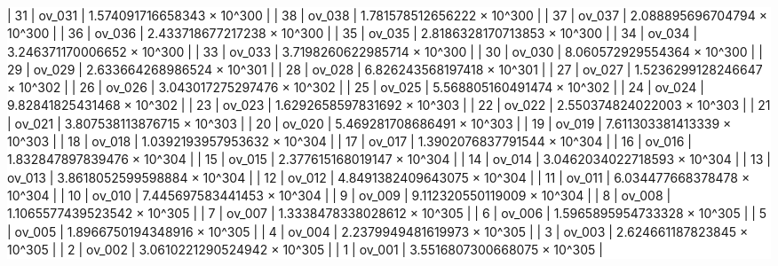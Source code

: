 | 31 | ov_031 | 1.574091716658343 × 10^300 |
| 38 | ov_038 | 1.781578512656222 × 10^300 |
| 37 | ov_037 | 2.088895696704794 × 10^300 |
| 36 | ov_036 | 2.433718677217238 × 10^300 |
| 35 | ov_035 | 2.8186328170713853 × 10^300 |
| 34 | ov_034 | 3.246371170006652 × 10^300 |
| 33 | ov_033 | 3.7198260622985714 × 10^300 |
| 30 | ov_030 | 8.060572929554364 × 10^300 |
| 29 | ov_029 | 2.633664268986524 × 10^301 |
| 28 | ov_028 | 6.826243568197418 × 10^301 |
| 27 | ov_027 | 1.5236299128246647 × 10^302 |
| 26 | ov_026 | 3.043017275297476 × 10^302 |
| 25 | ov_025 | 5.568805160491474 × 10^302 |
| 24 | ov_024 | 9.82841825431468 × 10^302 |
| 23 | ov_023 | 1.6292658597831692 × 10^303 |
| 22 | ov_022 | 2.550374824022003 × 10^303 |
| 21 | ov_021 | 3.807538113876715 × 10^303 |
| 20 | ov_020 | 5.469281708686491 × 10^303 |
| 19 | ov_019 | 7.611303381413339 × 10^303 |
| 18 | ov_018 | 1.0392193957953632 × 10^304 |
| 17 | ov_017 | 1.3902076837791544 × 10^304 |
| 16 | ov_016 | 1.832847897839476 × 10^304 |
| 15 | ov_015 | 2.377615168019147 × 10^304 |
| 14 | ov_014 | 3.0462034022718593 × 10^304 |
| 13 | ov_013 | 3.8618052599598884 × 10^304 |
| 12 | ov_012 | 4.8491382409643075 × 10^304 |
| 11 | ov_011 | 6.034477668378478 × 10^304 |
| 10 | ov_010 | 7.445697583441453 × 10^304 |
| 9 | ov_009 | 9.112320550119009 × 10^304 |
| 8 | ov_008 | 1.1065577439523542 × 10^305 |
| 7 | ov_007 | 1.3338478338028612 × 10^305 |
| 6 | ov_006 | 1.5965895954733328 × 10^305 |
| 5 | ov_005 | 1.8966750194348916 × 10^305 |
| 4 | ov_004 | 2.2379949481619973 × 10^305 |
| 3 | ov_003 | 2.624661187823845 × 10^305 |
| 2 | ov_002 | 3.0610221290524942 × 10^305 |
| 1 | ov_001 | 3.5516807300668075 × 10^305 |

